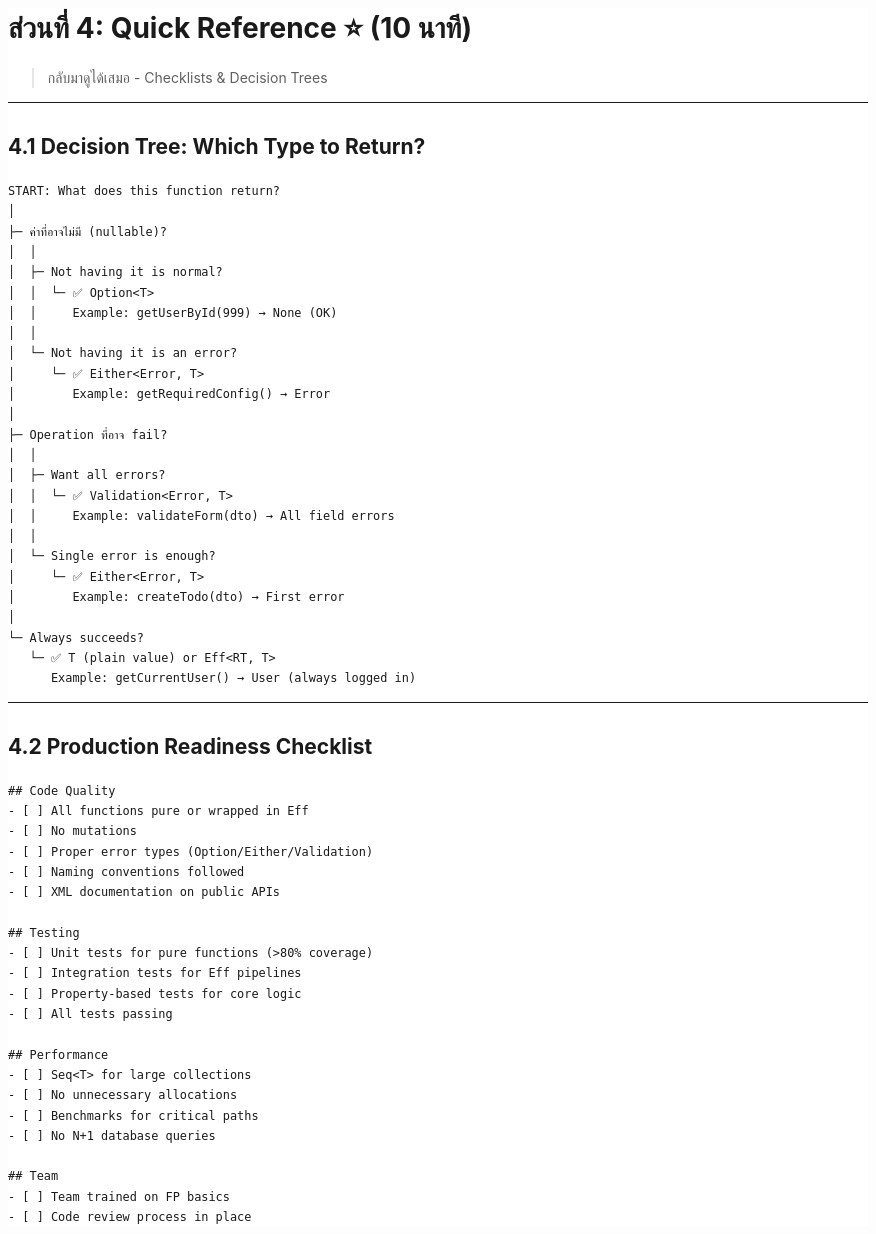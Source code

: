 
# ส่วนที่ 4: Quick Reference ⭐ (10 นาที)

> กลับมาดูได้เสมอ - Checklists & Decision Trees

---

## 4.1 Decision Tree: Which Type to Return?

```
START: What does this function return?
│
├─ ค่าที่อาจไม่มี (nullable)?
│  │
│  ├─ Not having it is normal?
│  │  └─ ✅ Option<T>
│  │     Example: getUserById(999) → None (OK)
│  │
│  └─ Not having it is an error?
│     └─ ✅ Either<Error, T>
│        Example: getRequiredConfig() → Error
│
├─ Operation ที่อาจ fail?
│  │
│  ├─ Want all errors?
│  │  └─ ✅ Validation<Error, T>
│  │     Example: validateForm(dto) → All field errors
│  │
│  └─ Single error is enough?
│     └─ ✅ Either<Error, T>
│        Example: createTodo(dto) → First error
│
└─ Always succeeds?
   └─ ✅ T (plain value) or Eff<RT, T>
      Example: getCurrentUser() → User (always logged in)
```

---

## 4.2 Production Readiness Checklist

```
## Code Quality
- [ ] All functions pure or wrapped in Eff
- [ ] No mutations
- [ ] Proper error types (Option/Either/Validation)
- [ ] Naming conventions followed
- [ ] XML documentation on public APIs

## Testing
- [ ] Unit tests for pure functions (>80% coverage)
- [ ] Integration tests for Eff pipelines
- [ ] Property-based tests for core logic
- [ ] All tests passing

## Performance
- [ ] Seq<T> for large collections
- [ ] No unnecessary allocations
- [ ] Benchmarks for critical paths
- [ ] No N+1 database queries

## Team
- [ ] Team trained on FP basics
- [ ] Code review process in place
```